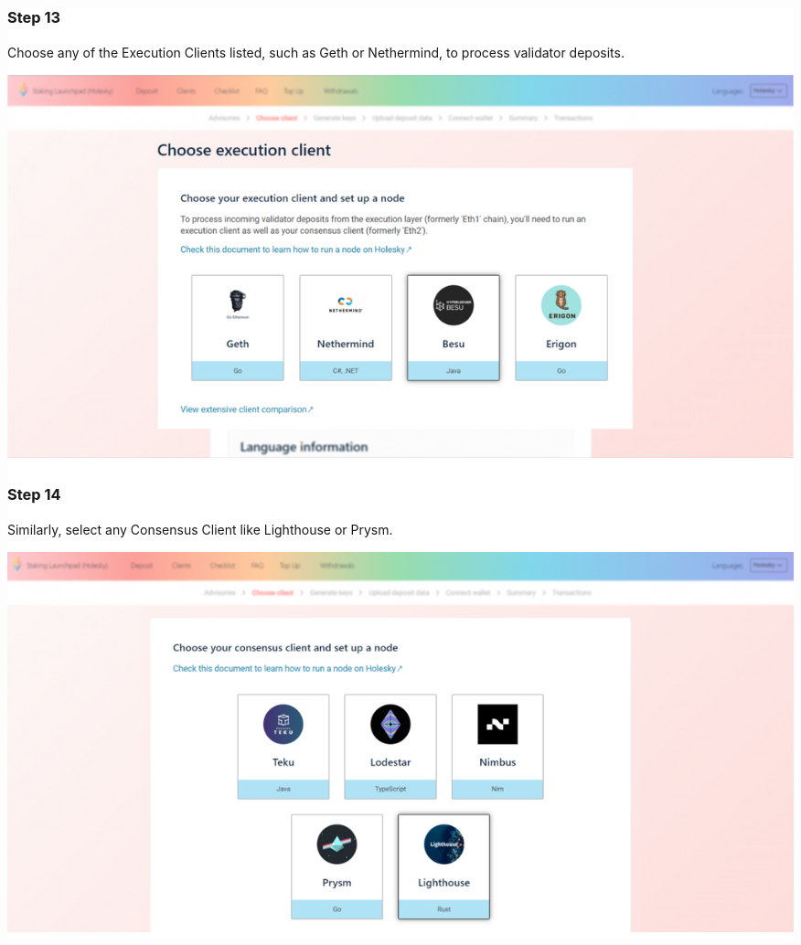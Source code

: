 ### Step 13
Choose any of the Execution Clients listed, such as Geth or Nethermind, to process validator deposits.

![Step 13 Screenshot](../../../../../static/screenshots/guides/ethereum-solo-staking/ethereum-solo-staking-13.png)

### Step 14
Similarly, select any Consensus Client like Lighthouse or Prysm.

![Step 14 Screenshot](../../../../../static/screenshots/guides/ethereum-solo-staking/ethereum-solo-staking-14.png)
